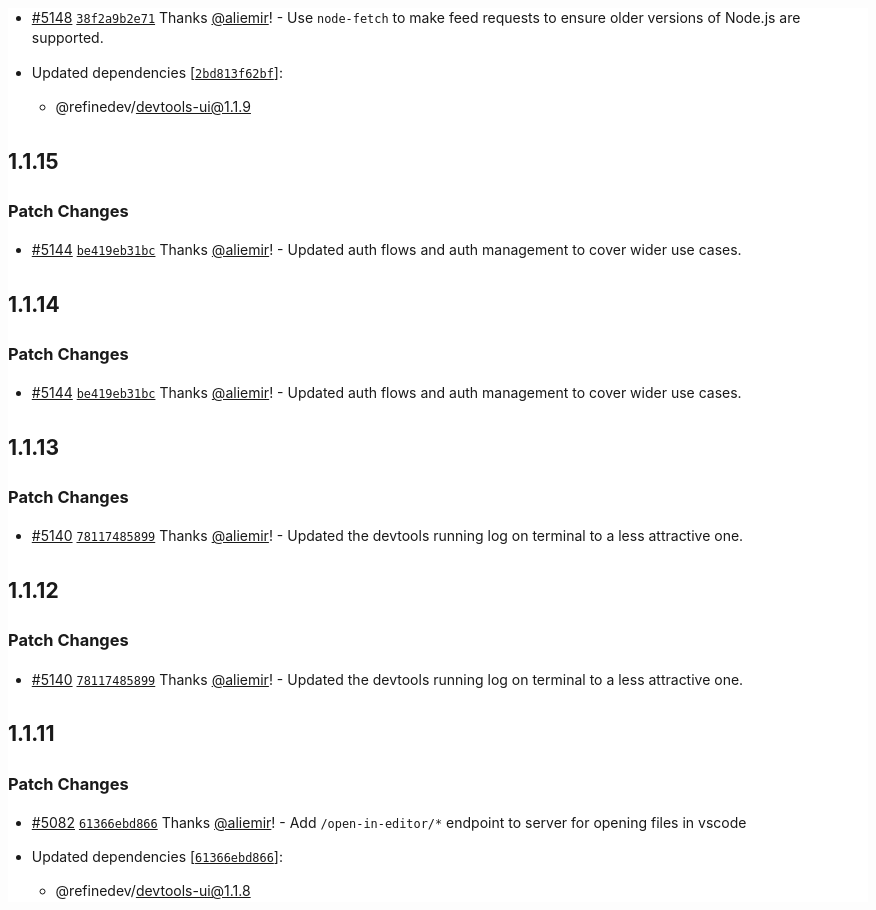 - [#5148](https://github.com/refinedev/refine/pull/5148) [`38f2a9b2e71`](https://github.com/refinedev/refine/commit/38f2a9b2e7149ad3d5e5c2780e05ddde0285ac3c) Thanks [@aliemir](https://github.com/aliemir)! - Use `node-fetch` to make feed requests to ensure older versions of Node.js are supported.

- Updated dependencies [[`2bd813f62bf`](https://github.com/refinedev/refine/commit/2bd813f62bf55eb1be55ffe5b2c1c7079d7a93f0)]:
  - @refinedev/devtools-ui@1.1.9

## 1.1.15

### Patch Changes

- [#5144](https://github.com/refinedev/refine/pull/5144) [`be419eb31bc`](https://github.com/refinedev/refine/commit/be419eb31bc7b7a3934f39bcfcbaaa0b9db60be8) Thanks [@aliemir](https://github.com/aliemir)! - Updated auth flows and auth management to cover wider use cases.

## 1.1.14

### Patch Changes

- [#5144](https://github.com/refinedev/refine/pull/5144) [`be419eb31bc`](https://github.com/refinedev/refine/commit/be419eb31bc7b7a3934f39bcfcbaaa0b9db60be8) Thanks [@aliemir](https://github.com/aliemir)! - Updated auth flows and auth management to cover wider use cases.

## 1.1.13

### Patch Changes

- [#5140](https://github.com/refinedev/refine/pull/5140) [`78117485899`](https://github.com/refinedev/refine/commit/781174858992bb1d077069d2858a37b44344879e) Thanks [@aliemir](https://github.com/aliemir)! - Updated the devtools running log on terminal to a less attractive one.

## 1.1.12

### Patch Changes

- [#5140](https://github.com/refinedev/refine/pull/5140) [`78117485899`](https://github.com/refinedev/refine/commit/781174858992bb1d077069d2858a37b44344879e) Thanks [@aliemir](https://github.com/aliemir)! - Updated the devtools running log on terminal to a less attractive one.

## 1.1.11

### Patch Changes

- [#5082](https://github.com/refinedev/refine/pull/5082) [`61366ebd866`](https://github.com/refinedev/refine/commit/61366ebd86694328fe5a7f4dcf322db3c43bbc9d) Thanks [@aliemir](https://github.com/aliemir)! - Add `/open-in-editor/*` endpoint to server for opening files in vscode

- Updated dependencies [[`61366ebd866`](https://github.com/refinedev/refine/commit/61366ebd86694328fe5a7f4dcf322db3c43bbc9d)]:
  - @refinedev/devtools-ui@1.1.8
